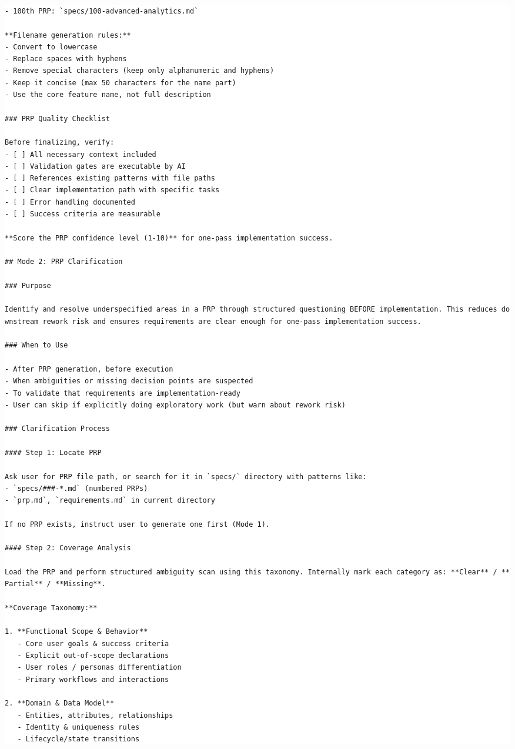 ```
- 100th PRP: `specs/100-advanced-analytics.md`

**Filename generation rules:**
- Convert to lowercase
- Replace spaces with hyphens
- Remove special characters (keep only alphanumeric and hyphens)
- Keep it concise (max 50 characters for the name part)
- Use the core feature name, not full description

### PRP Quality Checklist

Before finalizing, verify:
- [ ] All necessary context included
- [ ] Validation gates are executable by AI
- [ ] References existing patterns with file paths
- [ ] Clear implementation path with specific tasks
- [ ] Error handling documented
- [ ] Success criteria are measurable

**Score the PRP confidence level (1-10)** for one-pass implementation success.

## Mode 2: PRP Clarification

### Purpose

Identify and resolve underspecified areas in a PRP through structured questioning BEFORE implementation. This reduces downstream rework risk and ensures requirements are clear enough for one-pass implementation success.

### When to Use

- After PRP generation, before execution
- When ambiguities or missing decision points are suspected
- To validate that requirements are implementation-ready
- User can skip if explicitly doing exploratory work (but warn about rework risk)

### Clarification Process

#### Step 1: Locate PRP

Ask user for PRP file path, or search for it in `specs/` directory with patterns like:
- `specs/###-*.md` (numbered PRPs)
- `prp.md`, `requirements.md` in current directory

If no PRP exists, instruct user to generate one first (Mode 1).

#### Step 2: Coverage Analysis

Load the PRP and perform structured ambiguity scan using this taxonomy. Internally mark each category as: **Clear** / **Partial** / **Missing**.

**Coverage Taxonomy:**

1. **Functional Scope & Behavior**
   - Core user goals & success criteria
   - Explicit out-of-scope declarations
   - User roles / personas differentiation
   - Primary workflows and interactions

2. **Domain & Data Model**
   - Entities, attributes, relationships
   - Identity & uniqueness rules
   - Lifecycle/state transitions
```